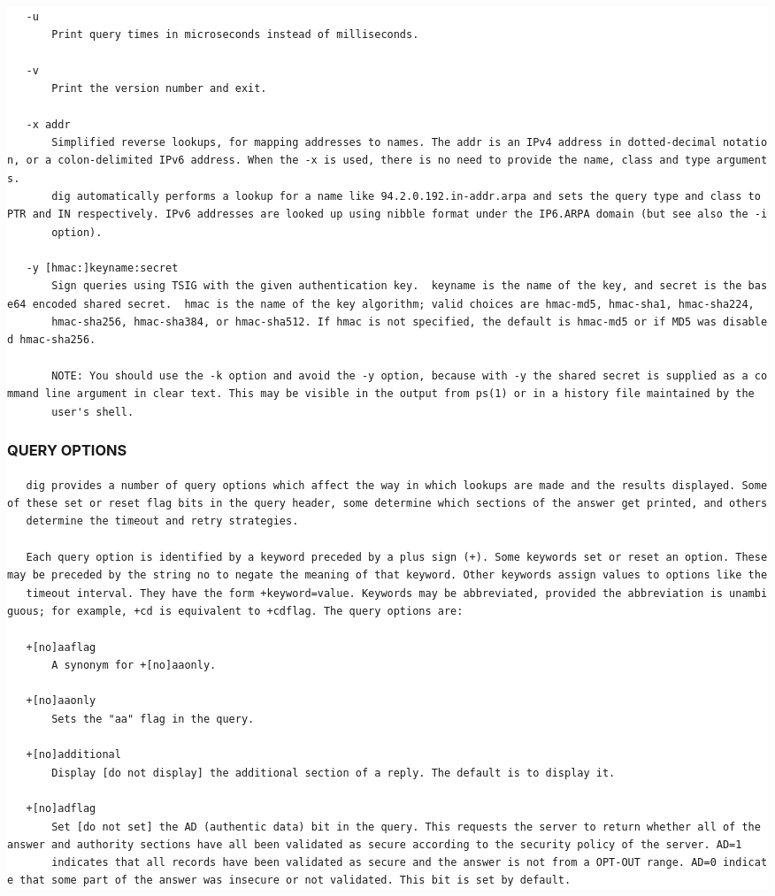        -u
           Print query times in microseconds instead of milliseconds.

       -v
           Print the version number and exit.

       -x addr
           Simplified reverse lookups, for mapping addresses to names. The addr is an IPv4 address in dotted-decimal notation, or a colon-delimited IPv6 address. When the -x is used, there is no need to provide the name, class and type arguments.
           dig automatically performs a lookup for a name like 94.2.0.192.in-addr.arpa and sets the query type and class to PTR and IN respectively. IPv6 addresses are looked up using nibble format under the IP6.ARPA domain (but see also the -i
           option).

       -y [hmac:]keyname:secret
           Sign queries using TSIG with the given authentication key.  keyname is the name of the key, and secret is the base64 encoded shared secret.  hmac is the name of the key algorithm; valid choices are hmac-md5, hmac-sha1, hmac-sha224,
           hmac-sha256, hmac-sha384, or hmac-sha512. If hmac is not specified, the default is hmac-md5 or if MD5 was disabled hmac-sha256.

           NOTE: You should use the -k option and avoid the -y option, because with -y the shared secret is supplied as a command line argument in clear text. This may be visible in the output from ps(1) or in a history file maintained by the
           user's shell.

### QUERY OPTIONS
       dig provides a number of query options which affect the way in which lookups are made and the results displayed. Some of these set or reset flag bits in the query header, some determine which sections of the answer get printed, and others
       determine the timeout and retry strategies.

       Each query option is identified by a keyword preceded by a plus sign (+). Some keywords set or reset an option. These may be preceded by the string no to negate the meaning of that keyword. Other keywords assign values to options like the
       timeout interval. They have the form +keyword=value. Keywords may be abbreviated, provided the abbreviation is unambiguous; for example, +cd is equivalent to +cdflag. The query options are:

       +[no]aaflag
           A synonym for +[no]aaonly.

       +[no]aaonly
           Sets the "aa" flag in the query.

       +[no]additional
           Display [do not display] the additional section of a reply. The default is to display it.

       +[no]adflag
           Set [do not set] the AD (authentic data) bit in the query. This requests the server to return whether all of the answer and authority sections have all been validated as secure according to the security policy of the server. AD=1
           indicates that all records have been validated as secure and the answer is not from a OPT-OUT range. AD=0 indicate that some part of the answer was insecure or not validated. This bit is set by default.
